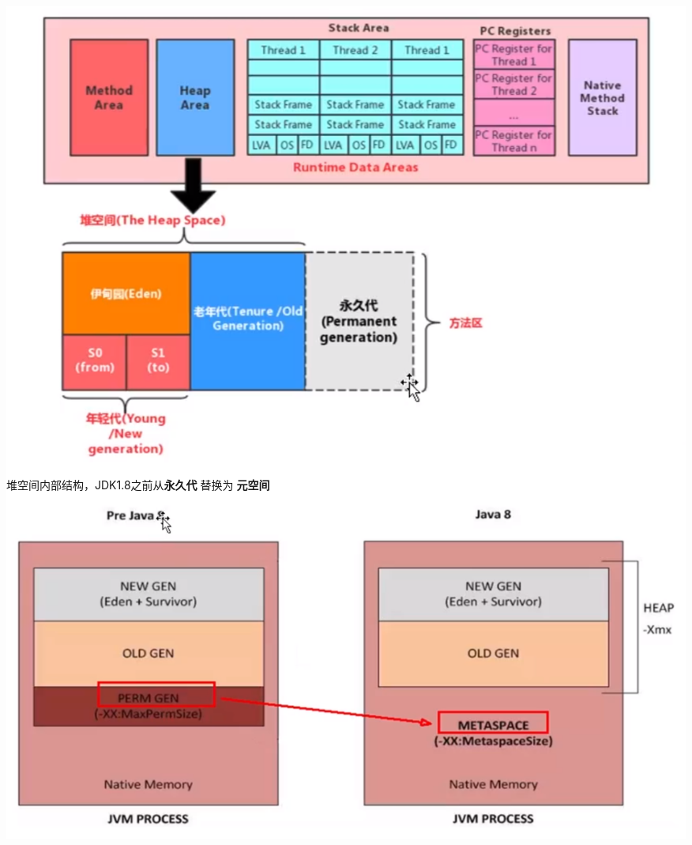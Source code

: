 ![堆空间内部结构](images/2021-02-06_135750.png)

堆空间内部结构，JDK1.8之前从**永久代** 替换为  **元空间**

![永久代替换为元空间](images/2021-02-06_140140.png)
